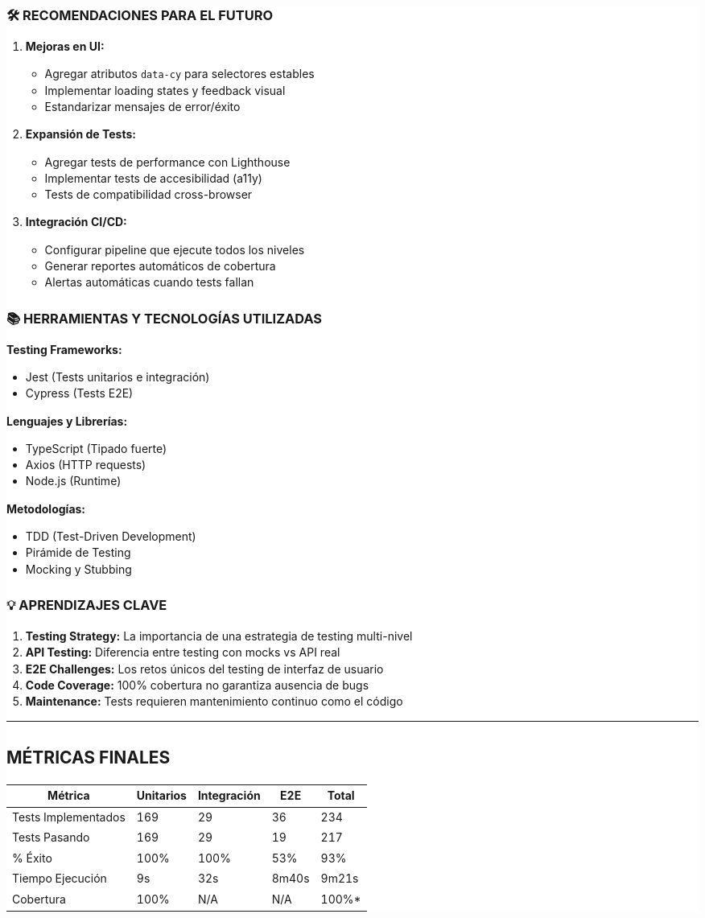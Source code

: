 ### 🛠️ RECOMENDACIONES PARA EL FUTURO

1. **Mejoras en UI:**

   - Agregar atributos `data-cy` para selectores estables
   - Implementar loading states y feedback visual
   - Estandarizar mensajes de error/éxito

2. **Expansión de Tests:**

   - Agregar tests de performance con Lighthouse
   - Implementar tests de accesibilidad (a11y)
   - Tests de compatibilidad cross-browser

3. **Integración CI/CD:**
   - Configurar pipeline que ejecute todos los niveles
   - Generar reportes automáticos de cobertura
   - Alertas automáticas cuando tests fallan

### 📚 HERRAMIENTAS Y TECNOLOGÍAS UTILIZADAS

**Testing Frameworks:**

- Jest (Tests unitarios e integración)
- Cypress (Tests E2E)

**Lenguajes y Librerías:**

- TypeScript (Tipado fuerte)
- Axios (HTTP requests)
- Node.js (Runtime)

**Metodologías:**

- TDD (Test-Driven Development)
- Pirámide de Testing
- Mocking y Stubbing

### 💡 APRENDIZAJES CLAVE

1. **Testing Strategy:** La importancia de una estrategia de testing multi-nivel
2. **API Testing:** Diferencia entre testing con mocks vs API real
3. **E2E Challenges:** Los retos únicos del testing de interfaz de usuario
4. **Code Coverage:** 100% cobertura no garantiza ausencia de bugs
5. **Maintenance:** Tests requieren mantenimiento continuo como el código

---

## MÉTRICAS FINALES

| Métrica             | Unitarios | Integración | E2E   | Total  |
| ------------------- | --------- | ----------- | ----- | ------ |
| Tests Implementados | 169       | 29          | 36    | 234    |
| Tests Pasando       | 169       | 29          | 19    | 217    |
| % Éxito             | 100%      | 100%        | 53%   | 93%    |
| Tiempo Ejecución    | 9s        | 32s         | 8m40s | 9m21s  |
| Cobertura           | 100%      | N/A         | N/A   | 100%\* |
